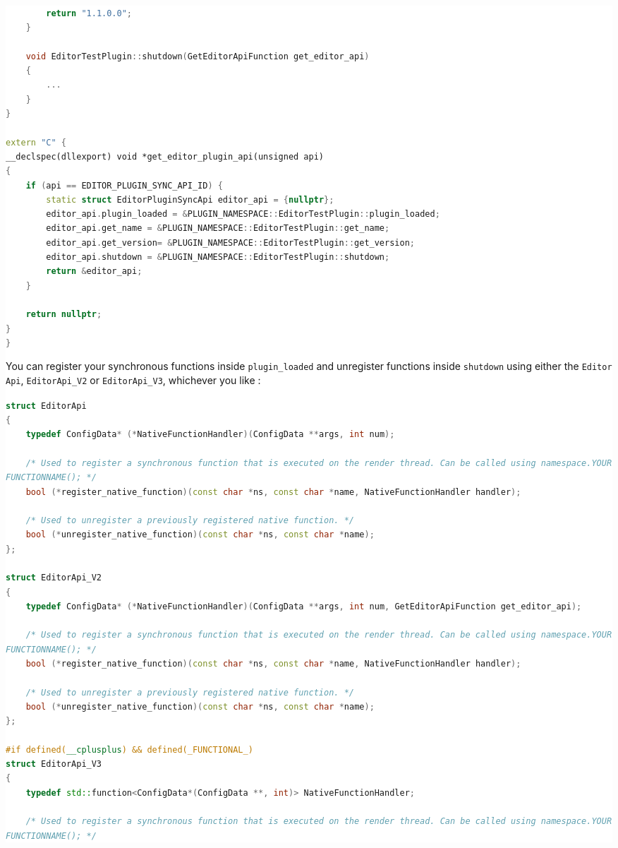 ```cpp
		return "1.1.0.0";
	}

	void EditorTestPlugin::shutdown(GetEditorApiFunction get_editor_api)
	{
		...
	}
}

extern "C" {
__declspec(dllexport) void *get_editor_plugin_api(unsigned api)
{
	if (api == EDITOR_PLUGIN_SYNC_API_ID) {
		static struct EditorPluginSyncApi editor_api = {nullptr};
		editor_api.plugin_loaded = &PLUGIN_NAMESPACE::EditorTestPlugin::plugin_loaded;
		editor_api.get_name = &PLUGIN_NAMESPACE::EditorTestPlugin::get_name;
		editor_api.get_version= &PLUGIN_NAMESPACE::EditorTestPlugin::get_version;
		editor_api.shutdown = &PLUGIN_NAMESPACE::EditorTestPlugin::shutdown;
		return &editor_api;
	}

	return nullptr;
}
}

```

You can register your synchronous functions inside `plugin_loaded` and unregister functions inside `shutdown` using either the `EditorApi`, `EditorApi_V2` or `EditorApi_V3`, whichever you like :
```cpp
struct EditorApi
{
	typedef ConfigData* (*NativeFunctionHandler)(ConfigData **args, int num);

	/* Used to register a synchronous function that is executed on the render thread. Can be called using namespace.YOURFUNCTIONNAME(); */
	bool (*register_native_function)(const char *ns, const char *name, NativeFunctionHandler handler);

	/* Used to unregister a previously registered native function. */
	bool (*unregister_native_function)(const char *ns, const char *name);
};

struct EditorApi_V2
{
	typedef ConfigData* (*NativeFunctionHandler)(ConfigData **args, int num, GetEditorApiFunction get_editor_api);

	/* Used to register a synchronous function that is executed on the render thread. Can be called using namespace.YOURFUNCTIONNAME(); */
	bool (*register_native_function)(const char *ns, const char *name, NativeFunctionHandler handler);

	/* Used to unregister a previously registered native function. */
	bool (*unregister_native_function)(const char *ns, const char *name);
};

#if defined(__cplusplus) && defined(_FUNCTIONAL_)
struct EditorApi_V3
{
	typedef std::function<ConfigData*(ConfigData **, int)> NativeFunctionHandler;

	/* Used to register a synchronous function that is executed on the render thread. Can be called using namespace.YOURFUNCTIONNAME(); */
```